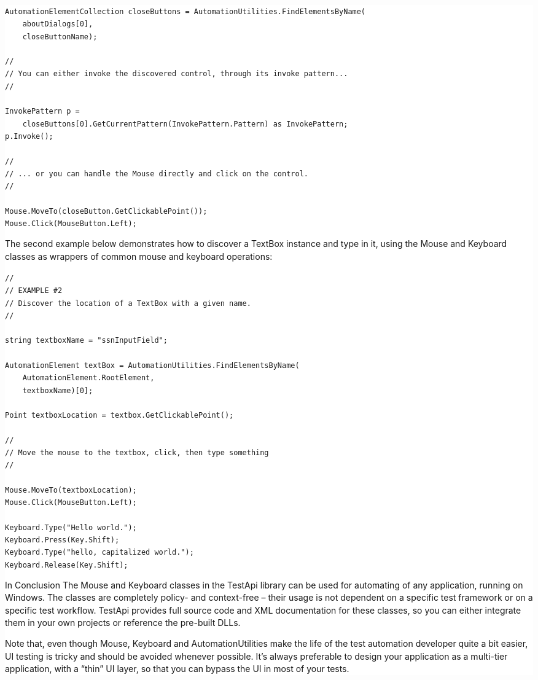     AutomationElementCollection closeButtons = AutomationUtilities.FindElementsByName(
        aboutDialogs[0],
        closeButtonName);

    //
    // You can either invoke the discovered control, through its invoke pattern...
    //

    InvokePattern p = 
        closeButtons[0].GetCurrentPattern(InvokePattern.Pattern) as InvokePattern;
    p.Invoke();

    //
    // ... or you can handle the Mouse directly and click on the control.
    //

    Mouse.MoveTo(closeButton.GetClickablePoint());
    Mouse.Click(MouseButton.Left);
 

The second example below demonstrates how to discover a TextBox instance and type in it, using the Mouse and Keyboard classes as wrappers of common mouse and keyboard operations:

    //
    // EXAMPLE #2
    // Discover the location of a TextBox with a given name.
    //

    string textboxName = "ssnInputField";

    AutomationElement textBox = AutomationUtilities.FindElementsByName(
        AutomationElement.RootElement,
        textboxName)[0];

    Point textboxLocation = textbox.GetClickablePoint();

    //
    // Move the mouse to the textbox, click, then type something
    //

    Mouse.MoveTo(textboxLocation);
    Mouse.Click(MouseButton.Left);

    Keyboard.Type("Hello world.");
    Keyboard.Press(Key.Shift);
    Keyboard.Type("hello, capitalized world.");
    Keyboard.Release(Key.Shift);


In Conclusion
The Mouse and Keyboard classes in the TestApi library can be used for automating of any application, running on Windows. The classes are completely policy- and context-free – their usage is not dependent on a specific test framework or on a specific test workflow. TestApi provides full source code and XML documentation for these classes, so you can either integrate them in your own projects or reference the pre-built DLLs.

Note that, even though Mouse, Keyboard and AutomationUtilities make the life of the test automation developer quite a bit easier, UI testing is tricky and should be avoided whenever possible. It’s always preferable to design your application as a multi-tier application, with a “thin” UI layer, so that you can bypass the UI in most of your tests.
